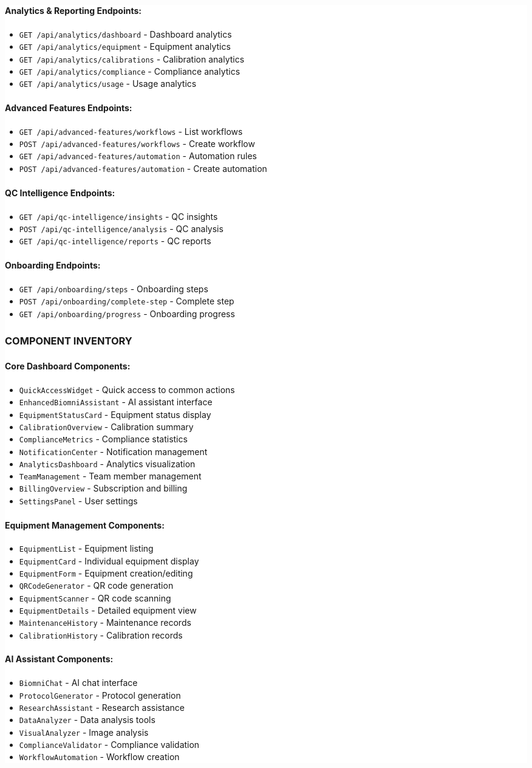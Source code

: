 #### **Analytics & Reporting Endpoints:**
- `GET /api/analytics/dashboard` - Dashboard analytics
- `GET /api/analytics/equipment` - Equipment analytics
- `GET /api/analytics/calibrations` - Calibration analytics
- `GET /api/analytics/compliance` - Compliance analytics
- `GET /api/analytics/usage` - Usage analytics

#### **Advanced Features Endpoints:**
- `GET /api/advanced-features/workflows` - List workflows
- `POST /api/advanced-features/workflows` - Create workflow
- `GET /api/advanced-features/automation` - Automation rules
- `POST /api/advanced-features/automation` - Create automation

#### **QC Intelligence Endpoints:**
- `GET /api/qc-intelligence/insights` - QC insights
- `POST /api/qc-intelligence/analysis` - QC analysis
- `GET /api/qc-intelligence/reports` - QC reports

#### **Onboarding Endpoints:**
- `GET /api/onboarding/steps` - Onboarding steps
- `POST /api/onboarding/complete-step` - Complete step
- `GET /api/onboarding/progress` - Onboarding progress

### COMPONENT INVENTORY

#### **Core Dashboard Components:**
- `QuickAccessWidget` - Quick access to common actions
- `EnhancedBiomniAssistant` - AI assistant interface
- `EquipmentStatusCard` - Equipment status display
- `CalibrationOverview` - Calibration summary
- `ComplianceMetrics` - Compliance statistics
- `NotificationCenter` - Notification management
- `AnalyticsDashboard` - Analytics visualization
- `TeamManagement` - Team member management
- `BillingOverview` - Subscription and billing
- `SettingsPanel` - User settings

#### **Equipment Management Components:**
- `EquipmentList` - Equipment listing
- `EquipmentCard` - Individual equipment display
- `EquipmentForm` - Equipment creation/editing
- `QRCodeGenerator` - QR code generation
- `EquipmentScanner` - QR code scanning
- `EquipmentDetails` - Detailed equipment view
- `MaintenanceHistory` - Maintenance records
- `CalibrationHistory` - Calibration records

#### **AI Assistant Components:**
- `BiomniChat` - AI chat interface
- `ProtocolGenerator` - Protocol generation
- `ResearchAssistant` - Research assistance
- `DataAnalyzer` - Data analysis tools
- `VisualAnalyzer` - Image analysis
- `ComplianceValidator` - Compliance validation
- `WorkflowAutomation` - Workflow creation
